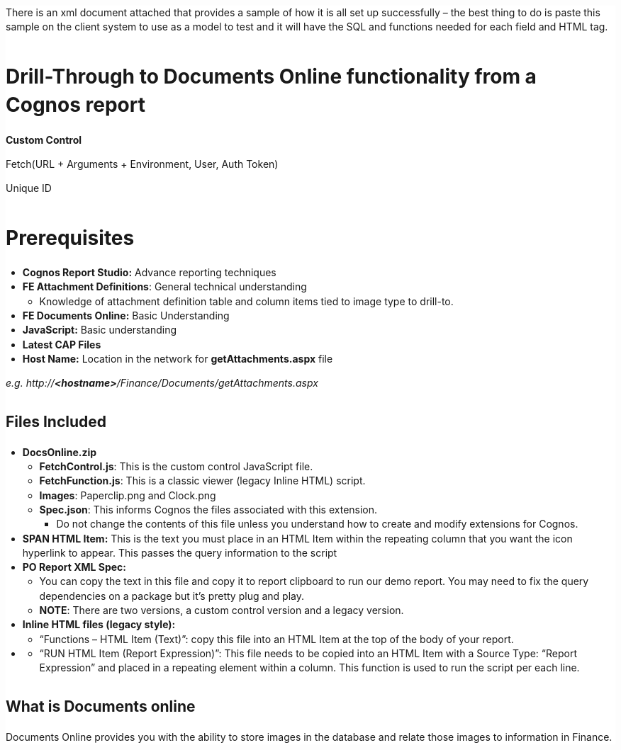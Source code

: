 There is an xml document attached that provides a sample of how it is all set up successfully – the best thing to do is paste this sample on the client system to use as a model to test and it will have the SQL and functions needed for each field and HTML tag.

# Drill-Through to Documents Online functionality from a Cognos report
**Custom Control**

Fetch(URL + Arguments + Environment, User, Auth Token)

Unique ID

# Prerequisites

- **Cognos Report Studio:** Advance reporting techniques
- **FE Attachment Definitions**: General technical understanding
  - Knowledge of attachment definition table and column items tied to image type to drill-to.
- **FE Documents Online:** Basic Understanding
- **JavaScript:** Basic understanding
- **Latest CAP Files**
- **Host Name:** Location in the network for **getAttachments.aspx** file

_e.g. http://_**_&lt;hostname&gt;_**_/Finance/Documents/getAttachments.aspx_

## Files Included

- **DocsOnline.zip**
  - **FetchControl.js**: This is the custom control JavaScript file.
  - **FetchFunction.js**: This is a classic viewer (legacy Inline HTML) script.
  - **Images**: Paperclip.png and Clock.png
  - **Spec.json**: This informs Cognos the files associated with this extension.
    - Do not change the contents of this file unless you understand how to create and modify extensions for Cognos.
- **SPAN HTML Item:** This is the text you must place in an HTML Item within the repeating column that you want the icon hyperlink to appear. This passes the query information to the script
- **PO Report XML Spec:**
  - You can copy the text in this file and copy it to report clipboard to run our demo report. You may need to fix the query dependencies on a package but it’s pretty plug and play.
  - **NOTE**: There are two versions, a custom control version and a legacy version.
- **Inline HTML files (legacy style):**
  - “Functions – HTML Item (Text)”: copy this file into an HTML Item at the top of the body of your report.
- - “RUN HTML Item (Report Expression)”: This file needs to be copied into an HTML Item with a Source Type: “Report Expression” and placed in a repeating element within a column. This function is used to run the script per each line.

## What is Documents online

Documents Online provides you with the ability to store images in the database and relate those images to information in Finance.
